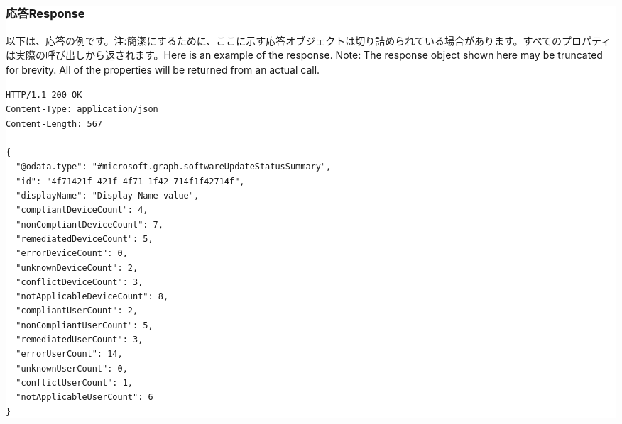 ### <a name="response"></a><span data-ttu-id="c1e1e-185">応答</span><span class="sxs-lookup"><span data-stu-id="c1e1e-185">Response</span></span>
<span data-ttu-id="c1e1e-p102">以下は、応答の例です。注:簡潔にするために、ここに示す応答オブジェクトは切り詰められている場合があります。すべてのプロパティは実際の呼び出しから返されます。</span><span class="sxs-lookup"><span data-stu-id="c1e1e-p102">Here is an example of the response. Note: The response object shown here may be truncated for brevity. All of the properties will be returned from an actual call.</span></span>
``` http
HTTP/1.1 200 OK
Content-Type: application/json
Content-Length: 567

{
  "@odata.type": "#microsoft.graph.softwareUpdateStatusSummary",
  "id": "4f71421f-421f-4f71-1f42-714f1f42714f",
  "displayName": "Display Name value",
  "compliantDeviceCount": 4,
  "nonCompliantDeviceCount": 7,
  "remediatedDeviceCount": 5,
  "errorDeviceCount": 0,
  "unknownDeviceCount": 2,
  "conflictDeviceCount": 3,
  "notApplicableDeviceCount": 8,
  "compliantUserCount": 2,
  "nonCompliantUserCount": 5,
  "remediatedUserCount": 3,
  "errorUserCount": 14,
  "unknownUserCount": 0,
  "conflictUserCount": 1,
  "notApplicableUserCount": 6
}
```




